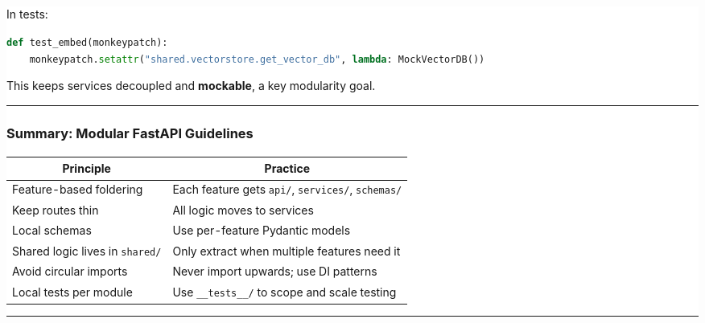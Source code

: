 In tests:

```python
def test_embed(monkeypatch):
    monkeypatch.setattr("shared.vectorstore.get_vector_db", lambda: MockVectorDB())
```

This keeps services decoupled and **mockable**, a key modularity goal.

---

### Summary: Modular FastAPI Guidelines

| Principle                       | Practice                                          |
| ------------------------------- | ------------------------------------------------- |
| Feature-based foldering         | Each feature gets `api/`, `services/`, `schemas/` |
| Keep routes thin                | All logic moves to services                       |
| Local schemas                   | Use per-feature Pydantic models                   |
| Shared logic lives in `shared/` | Only extract when multiple features need it       |
| Avoid circular imports          | Never import upwards; use DI patterns             |
| Local tests per module          | Use `__tests__/` to scope and scale testing       |

---

